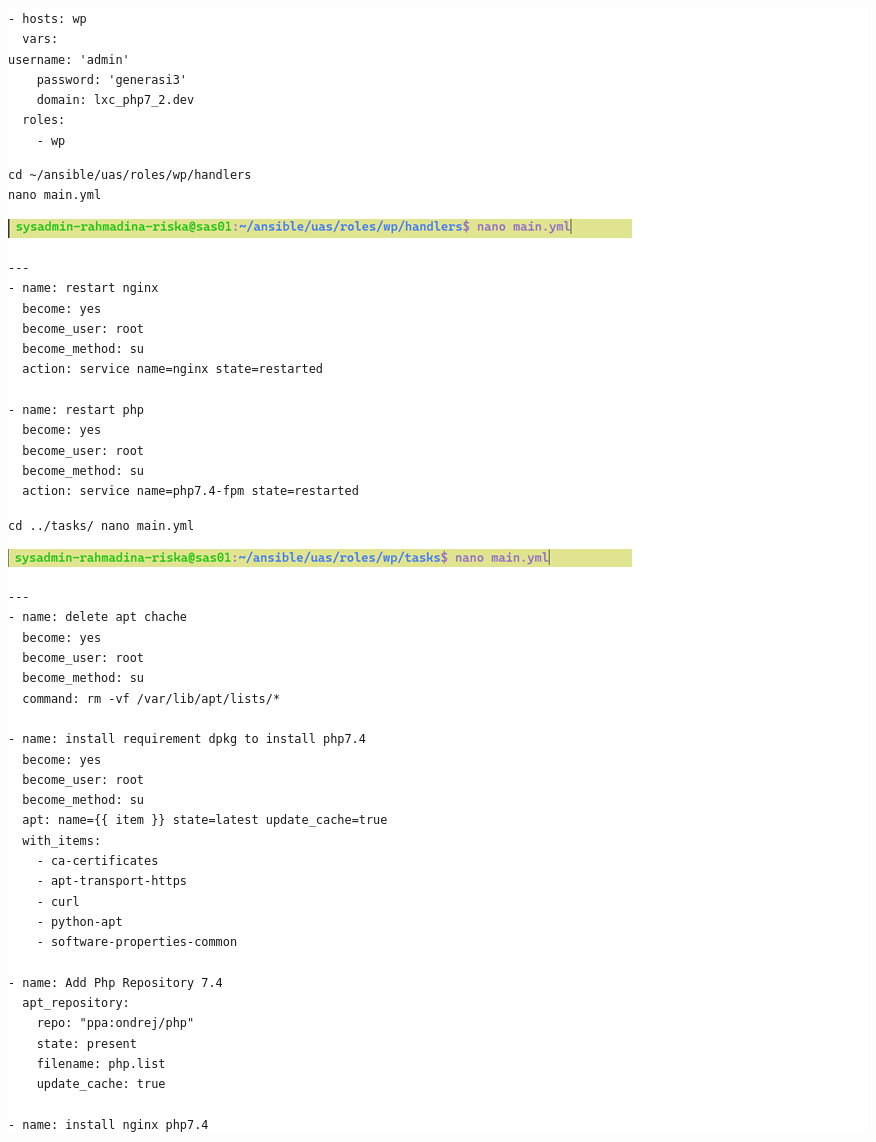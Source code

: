 ```
- hosts: wp
  vars:
username: 'admin'
    password: 'generasi3'
    domain: lxc_php7_2.dev
  roles:
    - wp

```

```
cd ~/ansible/uas/roles/wp/handlers
nano main.yml
```
![](assets/18.png)

```
---
- name: restart nginx
  become: yes
  become_user: root
  become_method: su
  action: service name=nginx state=restarted

- name: restart php
  become: yes
  become_user: root
  become_method: su
  action: service name=php7.4-fpm state=restarted
```

`cd ../tasks/ nano main.yml`

![](assets/19.png)

```
---
- name: delete apt chache
  become: yes
  become_user: root
  become_method: su
  command: rm -vf /var/lib/apt/lists/*

- name: install requirement dpkg to install php7.4
  become: yes
  become_user: root
  become_method: su
  apt: name={{ item }} state=latest update_cache=true
  with_items:
    - ca-certificates
    - apt-transport-https
    - curl
    - python-apt
    - software-properties-common

- name: Add Php Repository 7.4
  apt_repository:
    repo: "ppa:ondrej/php"
    state: present
    filename: php.list
    update_cache: true

- name: install nginx php7.4
```